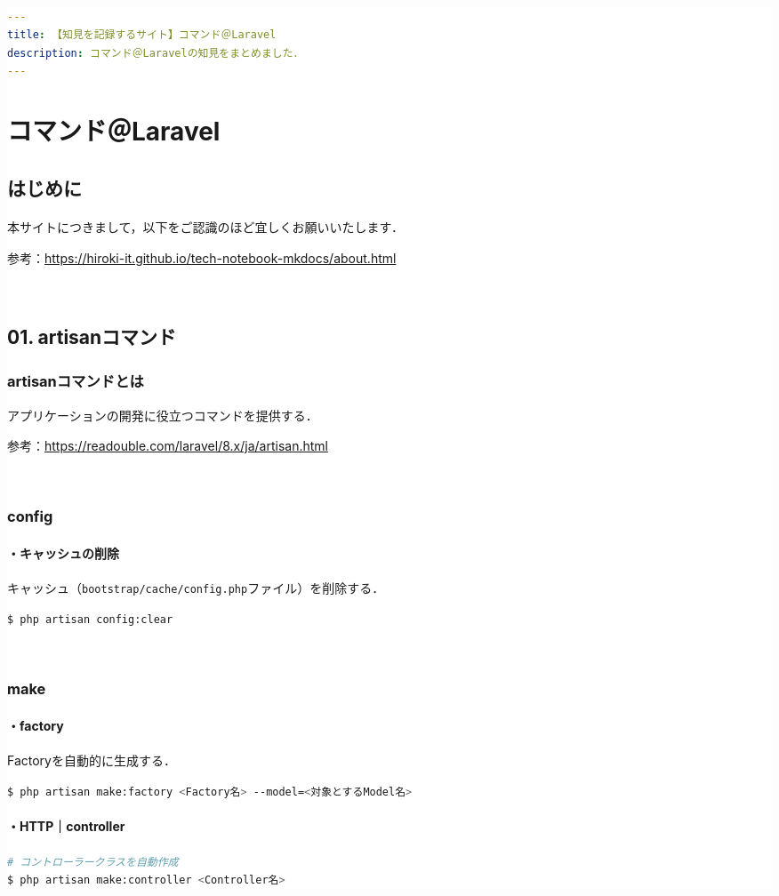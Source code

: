 ```yaml
---
title: 【知見を記録するサイト】コマンド＠Laravel
description: コマンド＠Laravelの知見をまとめました．
---
```


# コマンド＠Laravel

## はじめに

本サイトにつきまして，以下をご認識のほど宜しくお願いいたします．

参考：https://hiroki-it.github.io/tech-notebook-mkdocs/about.html

<br>

## 01. artisanコマンド

### artisanコマンドとは

アプリケーションの開発に役立つコマンドを提供する．

参考：https://readouble.com/laravel/8.x/ja/artisan.html

<br>

### config

#### ・キャッシュの削除

キャッシュ（```bootstrap/cache/config.php```ファイル）を削除する．

```bash
$ php artisan config:clear
```

<br>

### make

#### ・factory

Factoryを自動的に生成する．

```bash
$ php artisan make:factory <Factory名> --model=<対象とするModel名>
```

#### ・HTTP｜controller

```bash
# コントローラークラスを自動作成
$ php artisan make:controller <Controller名>
```
